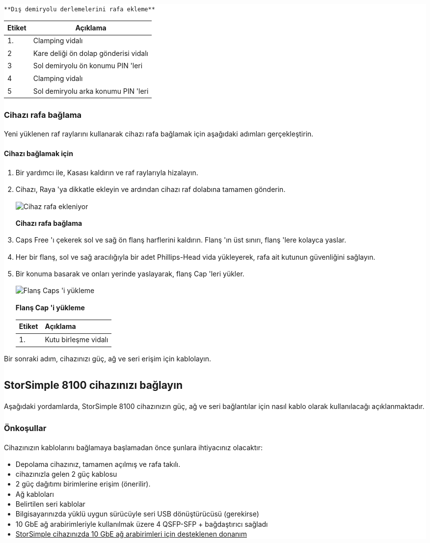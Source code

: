     **Dış demiryolu derlemelerini rafa ekleme**
   
   | Etiket | Açıklama |
   | --- | --- |
   |   1\. |Clamping vidalı |
   |   2 |Kare deliği ön dolap gönderisi vidalı |
   |   3 |Sol demiryolu ön konumu PIN 'leri |
   |   4 |Clamping vidalı |
   |   5 |Sol demiryolu arka konumu PIN 'leri |

### <a name="mounting-the-device-in-the-rack"></a>Cihazı rafa bağlama
Yeni yüklenen raf raylarını kullanarak cihazı rafa bağlamak için aşağıdaki adımları gerçekleştirin.

#### <a name="to-mount-the-device"></a>Cihazı bağlamak için
1. Bir yardımcı ile, Kasası kaldırın ve raf raylarıyla hizalayın.
2. Cihazı, Raya 'ya dikkatle ekleyin ve ardından cihazı raf dolabına tamamen gönderin.<br/>
   
    ![Cihaz rafa ekleniyor](./media/storsimple-8100-hardware-installation/HCSInsertingDeviceintheRack.png)
   
    **Cihazı rafa bağlama**
3. Caps Free 'ı çekerek sol ve sağ ön flanş harflerini kaldırın. Flanş 'ın üst sınırı, flanş 'lere kolayca yaslar.
4. Her bir flanş, sol ve sağ aracılığıyla bir adet Phillips-Head vida yükleyerek, rafa ait kutunun güvenliğini sağlayın.
5. Bir konuma basarak ve onları yerinde yaslayarak, flanş Cap 'leri yükler.<br/>
   
     ![Flanş Caps 'i yükleme](./media/storsimple-8100-hardware-installation/HCSInstallingFlangeCaps.png)
   
    **Flanş Cap 'i yükleme**
   
   | Etiket | Açıklama |
   | --- | --- |
   |   1\. |Kutu birleşme vidalı |

Bir sonraki adım, cihazınızı güç, ağ ve seri erişim için kablolayın.

## <a name="cable-your-storsimple-8100-device"></a>StorSimple 8100 cihazınızı bağlayın
Aşağıdaki yordamlarda, StorSimple 8100 cihazınızın güç, ağ ve seri bağlantılar için nasıl kablo olarak kullanılacağı açıklanmaktadır.

### <a name="prerequisites"></a>Önkoşullar
Cihazınızın kablolarını bağlamaya başlamadan önce şunlara ihtiyacınız olacaktır:

* Depolama cihazınız, tamamen açılmış ve rafa takılı.
* cihazınızla gelen 2 güç kablosu
* 2 güç dağıtımı birimlerine erişim (önerilir).
* Ağ kabloları
* Belirtilen seri kablolar
* Bilgisayarınızda yüklü uygun sürücüyle seri USB dönüştürücüsü (gerekirse)
* 10 GbE ağ arabirimleriyle kullanılmak üzere 4 QSFP-SFP + bağdaştırıcı sağladı
* [StorSimple cihazınızda 10 GbE ağ arabirimleri için desteklenen donanım](storsimple-supported-hardware-for-10-gbe-network-interfaces.md)
